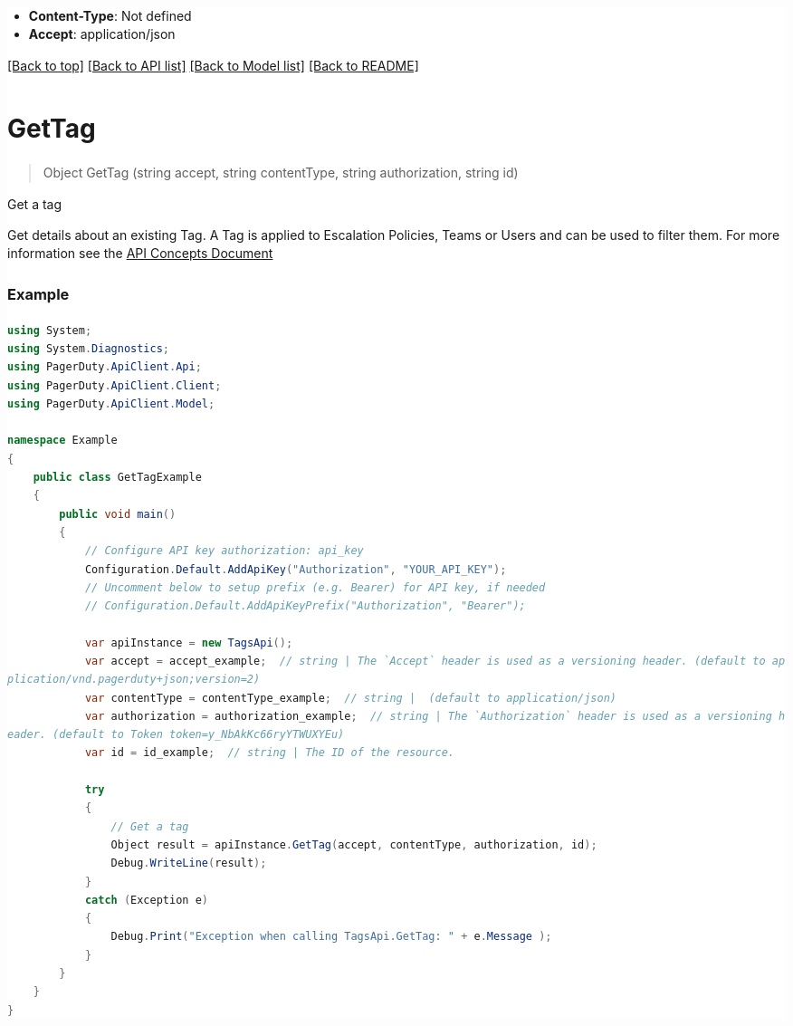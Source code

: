  - **Content-Type**: Not defined
 - **Accept**: application/json

[[Back to top]](#) [[Back to API list]](../README.md#documentation-for-api-endpoints) [[Back to Model list]](../README.md#documentation-for-models) [[Back to README]](../README.md)
<a name="gettag"></a>
# **GetTag**
> Object GetTag (string accept, string contentType, string authorization, string id)

Get a tag

Get details about an existing Tag.  A Tag is applied to Escalation Policies, Teams or Users and can be used to filter them.  For more information see the [API Concepts Document](../../api-reference/ZG9jOjI3NDc5Nzc-api-concepts#tags) 

### Example
```csharp
using System;
using System.Diagnostics;
using PagerDuty.ApiClient.Api;
using PagerDuty.ApiClient.Client;
using PagerDuty.ApiClient.Model;

namespace Example
{
    public class GetTagExample
    {
        public void main()
        {
            // Configure API key authorization: api_key
            Configuration.Default.AddApiKey("Authorization", "YOUR_API_KEY");
            // Uncomment below to setup prefix (e.g. Bearer) for API key, if needed
            // Configuration.Default.AddApiKeyPrefix("Authorization", "Bearer");

            var apiInstance = new TagsApi();
            var accept = accept_example;  // string | The `Accept` header is used as a versioning header. (default to application/vnd.pagerduty+json;version=2)
            var contentType = contentType_example;  // string |  (default to application/json)
            var authorization = authorization_example;  // string | The `Authorization` header is used as a versioning header. (default to Token token=y_NbAkKc66ryYTWUXYEu)
            var id = id_example;  // string | The ID of the resource.

            try
            {
                // Get a tag
                Object result = apiInstance.GetTag(accept, contentType, authorization, id);
                Debug.WriteLine(result);
            }
            catch (Exception e)
            {
                Debug.Print("Exception when calling TagsApi.GetTag: " + e.Message );
            }
        }
    }
}
```
